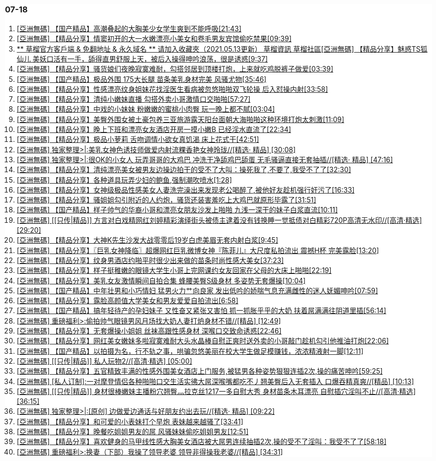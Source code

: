 ### 07-18
1. [ [亞洲無碼] 【国产精品】高潮叠起的大胸美少女学生爽到不能呼吸[21:43] ]( https://www.888dav.com/vod/209878/)
1. [ [亞洲無碼] 【精品分享】情窦初开的大一水嫩漂亮小美女和卷毛男友宾馆偷吃禁果[09:39] ]( https://uuaa015.com/play/video.php?id=123)
1. [ ** 草榴官方客戶端 & 免翻地址 & 永久域名 ** 请加入收藏夾（2021.05.13更新） 草榴資訊 草榴社區[亞洲無碼] 【精品分享】魅惑TS狐仙儿 美妖口活有一手，舔得直男舒服上天，被后入操得呻吟浪荡，很是诱惑[9:37] ]( https://uuaa015.com/play/video.php?id=118)
1. [ [亞洲無碼] 【精品分享】骚货娘们夜晚寂寞难耐，勾搭邻居到顶楼打炮，上来就吃鸡脱裤子做爱[03:39] ]( https://uuaa015.com/play/video.php?id=124)
1. [ [亞洲無碼] 【国产精品】极品外围 175大长腿 苗条美乳身材完美 风骚尤物[35:46] ]( https://www.888dav.com/vod/209880/)
1. [ [亞洲無碼] 【精品分享】性感漂亮纹身姐妹花找淫医生看病被忽悠啪啪双飞轮操 后入怼操内射[33:58] ]( https://uuaa015.com/play/video.php?id=115)
1. [ [亞洲無碼] 【精品分享】清纯小嫩妹直播 勾搭外卖小哥激情口交啪啪[57:27] ]( https://uuaa015.com/play/video.php?id=119)
1. [ [亞洲無碼] 【精品分享】中戏的小妹妹 粉嫩嫩的蜜桃小肉臀 玩一晚上都不腻[03:04] ]( https://uuaa015.com/play/video.php?id=122)
1. [ [亞洲無碼] 【精品分享】美臀外围女被土豪包养三亚旅游露天阳台面朝大海啪啪这种环境打炮太刺激[11:09] ]( https://uuaa015.com/play/video.php?id=117)
1. [ [亞洲無碼] 【精品分享】晚上下班和漂亮女友酒店开房一摸小嫩B 已经淫水直流了[22:34] ]( https://www.888dav.com/vod/206362/)
1. [ [亞洲無碼] 【精品分享】极品小萝莉 舌吻调情小欲女真饥渴 床上花式干[42:51] ]( https://www.888dav.com/vod/209883/)
1. [ [亞洲無碼] 独家整理&gt;|:美乳女神色诱技师做爱内射流粿香艳女神玲珑//[精选· 精品] [30:08] ]( https://www.ccr58.com/embed/649/1024)
1. [ [亞洲無碼] 独家整理&gt;|:很OK的小女人 玩弄哥哥的大鸡巴 冲洗干净舔鸡巴舔蛋 无毛骚逼直接无套抽插//[精选· 精品] [47:16] ]( https://www.ccr58.com/embed/50/1024)
1. [ [亞洲無碼] 【精品分享】清纯漂亮美女被男友边操边拍干的受不了大叫：操死我了,不要了,我受不了了[32:30] ]( https://uuaa015.com/play/video.php?id=121)
1. [ [亞洲無碼] 【精品分享】各种道具玩弄少妇的鲍鱼,强制潮吹喷水[1:28] ]( https://uuaa015.com/play/video.php?id=106)
1. [ [亞洲無碼] 【精品分享】女神级极品性感美女人妻洗完澡出来发现老公喝醉了,被他好友趁机强行奸污了[16:33] ]( https://uuaa015.com/play/video.php?id=104)
1. [ [亞洲無碼] 【精品分享】骚姐姐勾引附近的人约炮，骚货还装害羞吃上大鸡巴就原形毕露了[31:51] ]( https://uuaa015.com/play/video.php?id=126)
1. [ [亞洲無碼] 【国产精品】样子帅气的华裔小哥和漂亮女朋友沙发上啪啪 九浅一深干的妹子白浆直流[10:11] ]( https://www.888dav.com/vod/178303/)
1. [ [亞洲無碼] [[只传|精品]] 方言对白戏精网红刘婷精彩演绎街头被债主逮着没有钱换睡一觉抵债对白精彩720P高清无水印//[高清·精选] [29:20] ]( https://www.ssp57.cc/embed/10244/1024)
1. [ [亞洲無碼] 【精品分享】大神K先生沙发大战零零后19岁白虎美眉无套内射白浆[9:45] ]( https://uuaa015.com/play/video.php?id=110)
1. [ [亞洲無碼] 【精品分享】〖巨乳女神降临〗超爆网红巨乳微博女神『陈菲儿』大尺度私拍流出 震撼H杯 完美露脸[13:20] ]( https://uuaa015.com/play/video.php?id=114)
1. [ [亞洲無碼] 【精品分享】纹身男酒店约啪平时很少出来做的苗条时尚性感大美女[37:23] ]( https://uuaa015.com/play/video.php?id=108)
1. [ [亞洲無碼] 【精品分享】样子挺稚嫩的眼镜大学生小哥上完网课约女友回家在父母的大床上啪啪[22:19] ]( https://uuaa015.com/play/video.php?id=112)
1. [ [亞洲無碼] 【精品分享】美乳女友激情瞬间自拍合集 蜂腰美臀S级身材 多姿势无套爆操[10:04] ]( https://uuaa015.com/play/video.php?id=116)
1. [ [亞洲無碼] 【国产精品】中年壮男和小巧情妇 猛男火力艹向良家 发出低吟的娇喘气息充满雌性的迷人妩媚呻吟[07:59] ]( https://www.888dav.com/vod/209886/)
1. [ [亞洲無碼] 【精品分享】露脸高颜值大学美女和男友爱爱自拍流出[6:58] ]( https://uuaa015.com/play/video.php?id=102)
1. [ [亞洲無碼] 【国产精品】搞年轻待产的孕妇妹子 又性奋又紧张又害怕 抓一抓胀乎乎的大奶 扶着屌满满往阴道里插[56:14] ]( https://www.888dav.com/vod/206361/)
1. [ [亞洲無碼] 重磅福利&gt;:偷拍帅气眼镜男风月场找大奶人妻打炿身材不错//[精品] [12:49] ]( https://www.sewo18.com/embed/575/1024)
1. [ [亞洲無碼] 【精品分享】无套爆操小姐姐 丝袜高跟性感身材 深喉口交致命诱惑[22:46] ]( https://www.888dav.com/vod/209887/)
1. [ [亞洲無碼] 【精品分享】网红美女嫩妹多啦寂寞难耐大头水晶棒自慰正爽时送外卖的小哥敲门趁机勾引他推油打炮[22:06] ]( https://uuaa015.com/play/video.php?id=101)
1. [ [亞洲無碼] 【国产精品】以拍摄为名，行不轨之事，哄骗忽悠美丽在校大学生做足模赚钱，浓浓精液射一脚[12:11] ]( https://www.888dav.com/vod/209937/)
1. [ [亞洲無碼] [[只传|精品]] 私人玩物2//[高清·精选] [05:00] ]( https://www.ssp57.cc/embed/9343/1024)
1. [ [亞洲無碼] 【精品分享】五官精致丰满的性感外围美女酒店上门服务,被猛男各种姿势狠狠连插2次,操的痛苦呻吟[59:25] ]( https://uuaa015.com/play/video.php?id=109)
1. [ [亞洲無碼] [私人订制]:一对摩登情侣各种啪啪口交生活实彿大屌深喉嘴都吃不丿翘美臀后入无套插入 口爆吞精真爽//[精品] [10:13] ]( https://www.ccr58.com/embed/489/1024)
1. [ [亞洲無碼] [[只传|精品]] 身材很棒嫩妹主播粉穴翘臀灬拉克丝1217一多自慰大秀 身材苗条木耳漂亮 自慰插穴淫叫不止//[高清·精选] [36:15] ]( https://www.ssp57.cc/embed/8420/1024)
1. [ [亞洲無碼] 独家整理&gt;|:[原创] 边做爱边通话与好朋友约出去玩//[精选· 精品] [09:22] ]( https://www.ccr58.com/embed/1106/1024)
1. [ [亞洲無碼] 【精品分享】和可爱的小表妹打个早炮 表妹越来越骚了[33:41] ]( https://www.888dav.com/vod/209885/)
1. [ [亞洲無碼] 【精品分享】晚餐吃姐姐男友的屌 风骚妹妹偷吃姐姐男友[12:51] ]( https://www.888dav.com/vod/209879/)
1. [ [亞洲無碼] 【精品分享】喜欢健身的马甲线性感大胸美女酒店被大屌男连续抽插2次,操的受不了淫叫：我受不了了[58:18] ]( https://uuaa015.com/play/video.php?id=111)
1. [ [亞洲無碼] 重磅福利&gt;:换妻（下部）我操了领导老婆 领导非得操我老婆//[精品] [34:31] ]( https://www.sewo18.com/embed/439/1024)